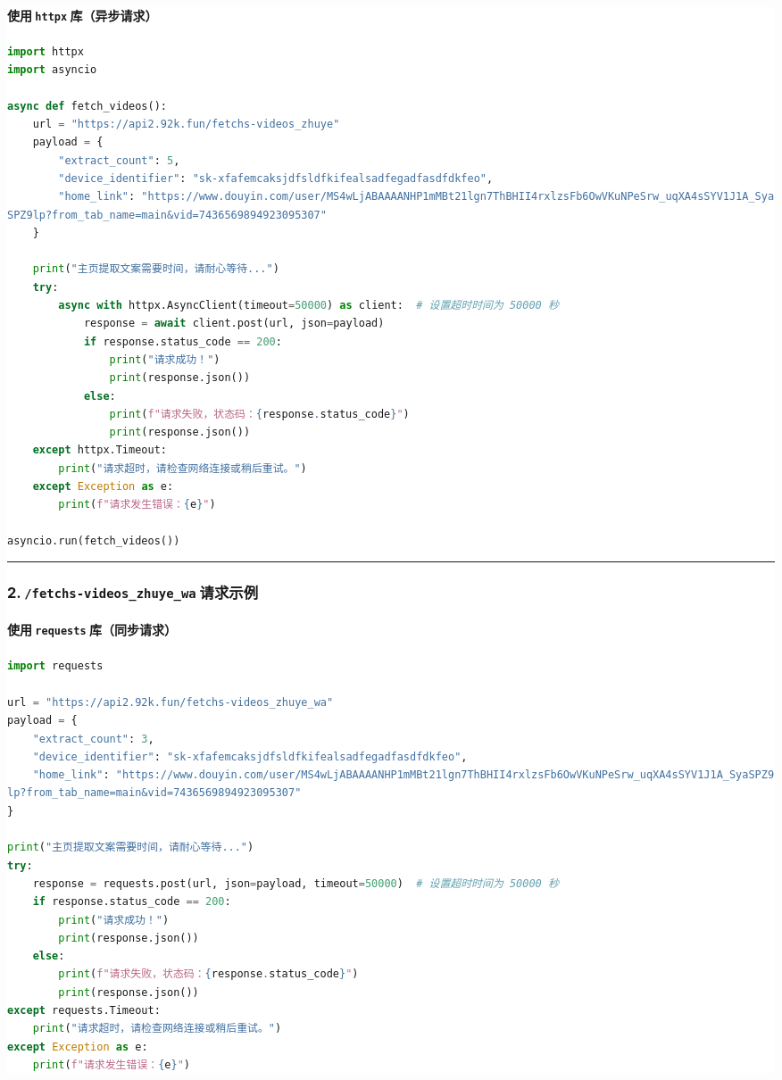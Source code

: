 #### 使用 `httpx` 库（异步请求）
```python
import httpx
import asyncio

async def fetch_videos():
    url = "https://api2.92k.fun/fetchs-videos_zhuye"
    payload = {
        "extract_count": 5,
        "device_identifier": "sk-xfafemcaksjdfsldfkifealsadfegadfasdfdkfeo",
        "home_link": "https://www.douyin.com/user/MS4wLjABAAAANHP1mMBt21lgn7ThBHII4rxlzsFb6OwVKuNPeSrw_uqXA4sSYV1J1A_SyaSPZ9lp?from_tab_name=main&vid=7436569894923095307"
    }

    print("主页提取文案需要时间，请耐心等待...")
    try:
        async with httpx.AsyncClient(timeout=50000) as client:  # 设置超时时间为 50000 秒
            response = await client.post(url, json=payload)
            if response.status_code == 200:
                print("请求成功！")
                print(response.json())
            else:
                print(f"请求失败，状态码：{response.status_code}")
                print(response.json())
    except httpx.Timeout:
        print("请求超时，请检查网络连接或稍后重试。")
    except Exception as e:
        print(f"请求发生错误：{e}")

asyncio.run(fetch_videos())
```

---

### 2. **`/fetchs-videos_zhuye_wa` 请求示例**

#### 使用 `requests` 库（同步请求）
```python
import requests

url = "https://api2.92k.fun/fetchs-videos_zhuye_wa"
payload = {
    "extract_count": 3,
    "device_identifier": "sk-xfafemcaksjdfsldfkifealsadfegadfasdfdkfeo",
    "home_link": "https://www.douyin.com/user/MS4wLjABAAAANHP1mMBt21lgn7ThBHII4rxlzsFb6OwVKuNPeSrw_uqXA4sSYV1J1A_SyaSPZ9lp?from_tab_name=main&vid=7436569894923095307"
}

print("主页提取文案需要时间，请耐心等待...")
try:
    response = requests.post(url, json=payload, timeout=50000)  # 设置超时时间为 50000 秒
    if response.status_code == 200:
        print("请求成功！")
        print(response.json())
    else:
        print(f"请求失败，状态码：{response.status_code}")
        print(response.json())
except requests.Timeout:
    print("请求超时，请检查网络连接或稍后重试。")
except Exception as e:
    print(f"请求发生错误：{e}")
```
